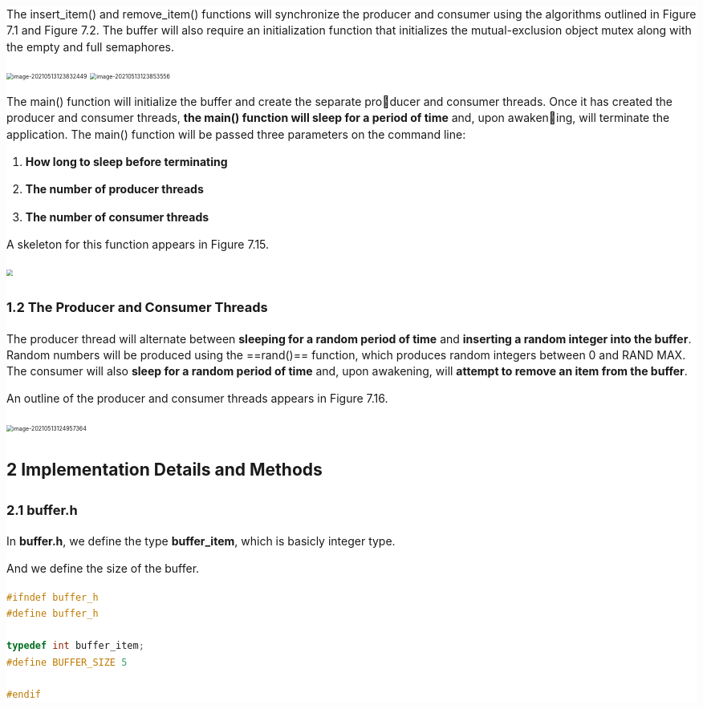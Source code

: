 The insert_item() and remove_item() functions will synchronize the producer and consumer using the algorithms outlined in Figure 7.1 and Figure 7.2. The buffer will also require an initialization function that initializes the mutual-exclusion object mutex along with the empty and full semaphores.

<img src="/Users/yanjieze/Library/Application Support/typora-user-images/image-20210513123832449.png" alt="image-20210513123832449" style="zoom:50%;" />

<img src="/Users/yanjieze/Library/Application Support/typora-user-images/image-20210513123853556.png" alt="image-20210513123853556" style="zoom:50%;" />

The main() function will initialize the buffer and create the separate producer and consumer threads. Once it has created the producer and consumer threads, **the main() function will sleep for a period of time** and, upon awakening, will terminate the application. The main() function will be passed three parameters on the command line:

1. **How long to sleep before terminating**

2. **The number of producer threads**

3. **The number of consumer threads**

A skeleton for this function appears in Figure 7.15.

<img src="/Users/yanjieze/Library/Application Support/typora-user-images/image-20210511215536896.png" style="zoom:50%;" />

### 1.2 **The Producer and Consumer Threads**

The producer thread will alternate between **sleeping for a random period of time** and **inserting a random integer into the buffer**. Random numbers will be produced using the ==rand()== function, which produces random integers between 0 and RAND MAX. The consumer will also **sleep for a random period of time** and, upon awakening, will **attempt to remove an item from the buffer**.

An outline of the producer and consumer threads appears in Figure 7.16.

<img src="/Users/yanjieze/Library/Application Support/typora-user-images/image-20210513124957364.png" alt="image-20210513124957364" style="zoom:50%;" />



## 2 Implementation Details and Methods

### 2.1 buffer.h

In **buffer.h**, we define the type **buffer_item**, which is basicly integer type.

And we define the size of the buffer.

```c
#ifndef buffer_h
#define buffer_h

typedef int buffer_item;
#define BUFFER_SIZE 5

#endif
```


